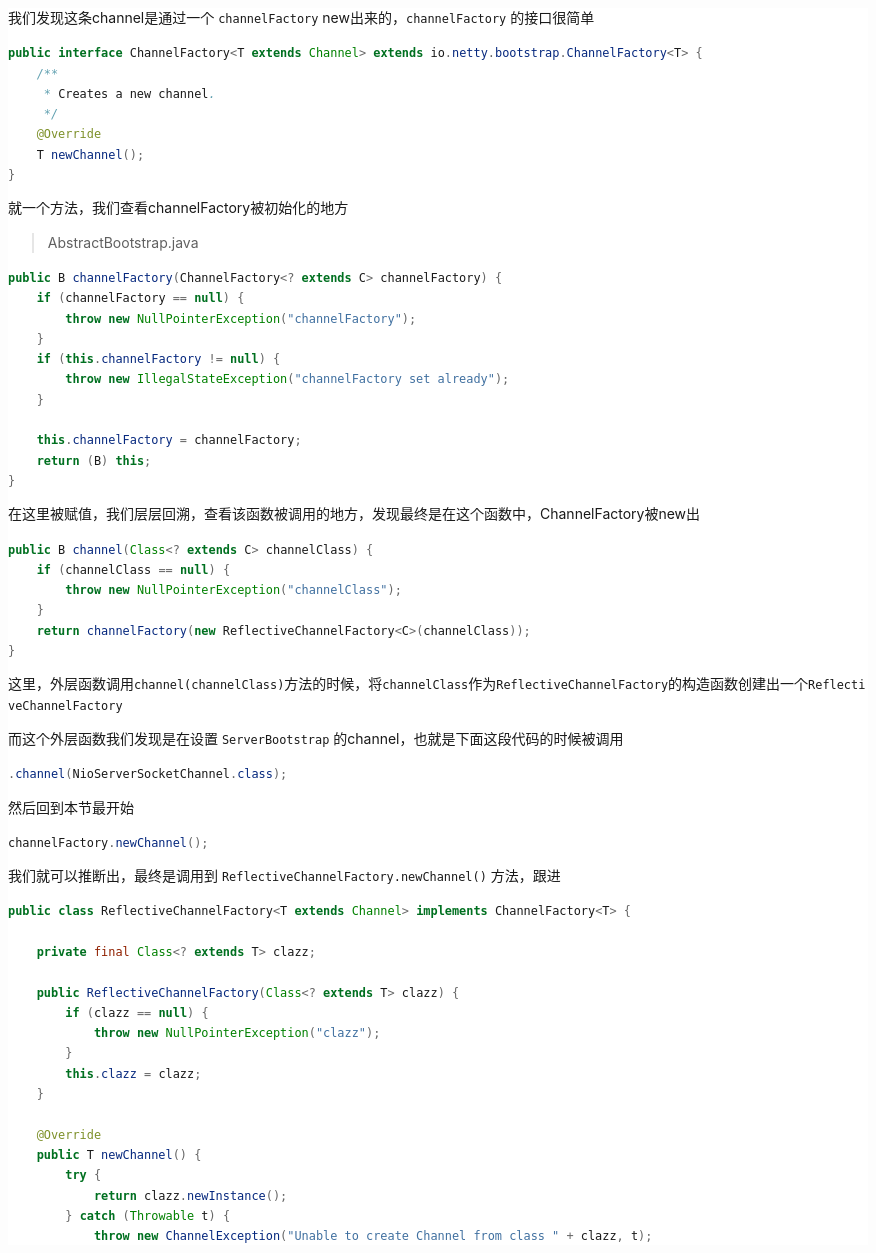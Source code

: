 我们发现这条channel是通过一个 `channelFactory` new出来的，`channelFactory` 的接口很简单

```java
public interface ChannelFactory<T extends Channel> extends io.netty.bootstrap.ChannelFactory<T> {
    /**
     * Creates a new channel.
     */
    @Override
    T newChannel();
}
```
就一个方法，我们查看channelFactory被初始化的地方
> AbstractBootstrap.java
```java
public B channelFactory(ChannelFactory<? extends C> channelFactory) {
    if (channelFactory == null) {
        throw new NullPointerException("channelFactory");
    }
    if (this.channelFactory != null) {
        throw new IllegalStateException("channelFactory set already");
    }

    this.channelFactory = channelFactory;
    return (B) this;
}
```
在这里被赋值，我们层层回溯，查看该函数被调用的地方，发现最终是在这个函数中，ChannelFactory被new出
```java
public B channel(Class<? extends C> channelClass) {
    if (channelClass == null) {
        throw new NullPointerException("channelClass");
    }
    return channelFactory(new ReflectiveChannelFactory<C>(channelClass));
}
```
这里，外层函数调用`channel(channelClass)`方法的时候，将`channelClass`作为`ReflectiveChannelFactory`的构造函数创建出一个`ReflectiveChannelFactory`

而这个外层函数我们发现是在设置 `ServerBootstrap` 的channel，也就是下面这段代码的时候被调用

```java
.channel(NioServerSocketChannel.class);
```

然后回到本节最开始
```java
channelFactory.newChannel();
```
我们就可以推断出，最终是调用到 `ReflectiveChannelFactory.newChannel()` 方法，跟进

```java
public class ReflectiveChannelFactory<T extends Channel> implements ChannelFactory<T> {

    private final Class<? extends T> clazz;

    public ReflectiveChannelFactory(Class<? extends T> clazz) {
        if (clazz == null) {
            throw new NullPointerException("clazz");
        }
        this.clazz = clazz;
    }

    @Override
    public T newChannel() {
        try {
            return clazz.newInstance();
        } catch (Throwable t) {
            throw new ChannelException("Unable to create Channel from class " + clazz, t);
```
